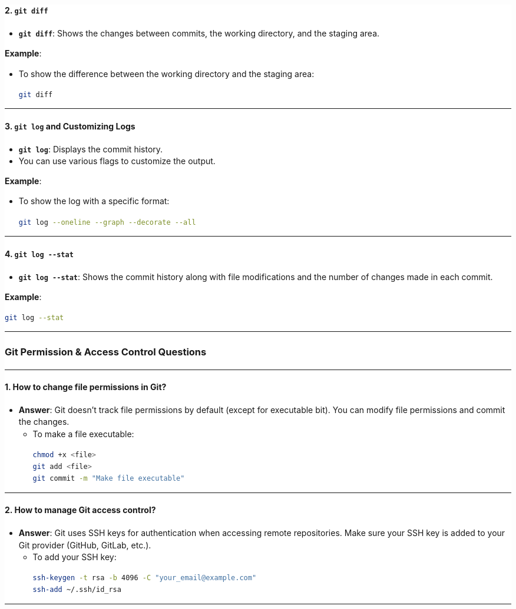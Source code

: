 
#### **2. `git diff`**
- **`git diff`**: Shows the changes between commits, the working directory, and the staging area.

**Example**:
- To show the difference between the working directory and the staging area:
  ```bash
  git diff
  ```

---

#### **3. `git log` and Customizing Logs**
- **`git log`**: Displays the commit history.
- You can use various flags to customize the output.

**Example**:
- To show the log with a specific format:
  ```bash
  git log --oneline --graph --decorate --all
  ```

---

#### **4. `git log --stat`**
- **`git log --stat`**: Shows the commit history along with file modifications and the number of changes made in each commit.

**Example**:
  ```bash
  git log --stat
  ```

---

### **Git Permission & Access Control Questions**

---

#### **1. How to change file permissions in Git?**
   - **Answer**: Git doesn’t track file permissions by default (except for executable bit). You can modify file permissions and commit the changes.
     - To make a file executable:
       ```bash
       chmod +x <file>
       git add <file>
       git commit -m "Make file executable"
       ```

---

#### **2. How to manage Git access control?**
   - **Answer**: Git uses SSH keys for authentication when accessing remote repositories. Make sure your SSH key is added to your Git provider (GitHub, GitLab, etc.).
     - To add your SSH key:
       ```bash
       ssh-keygen -t rsa -b 4096 -C "your_email@example.com"
       ssh-add ~/.ssh/id_rsa
       ```

---